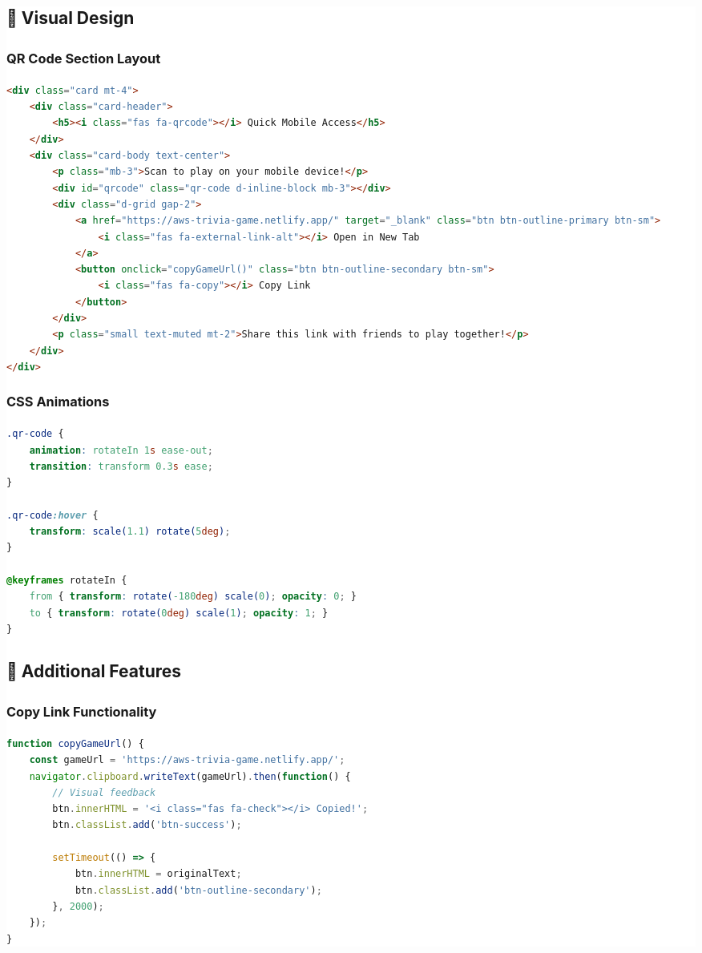## 🎨 **Visual Design**

### **QR Code Section Layout**
```html
<div class="card mt-4">
    <div class="card-header">
        <h5><i class="fas fa-qrcode"></i> Quick Mobile Access</h5>
    </div>
    <div class="card-body text-center">
        <p class="mb-3">Scan to play on your mobile device!</p>
        <div id="qrcode" class="qr-code d-inline-block mb-3"></div>
        <div class="d-grid gap-2">
            <a href="https://aws-trivia-game.netlify.app/" target="_blank" class="btn btn-outline-primary btn-sm">
                <i class="fas fa-external-link-alt"></i> Open in New Tab
            </a>
            <button onclick="copyGameUrl()" class="btn btn-outline-secondary btn-sm">
                <i class="fas fa-copy"></i> Copy Link
            </button>
        </div>
        <p class="small text-muted mt-2">Share this link with friends to play together!</p>
    </div>
</div>
```

### **CSS Animations**
```css
.qr-code {
    animation: rotateIn 1s ease-out;
    transition: transform 0.3s ease;
}

.qr-code:hover {
    transform: scale(1.1) rotate(5deg);
}

@keyframes rotateIn {
    from { transform: rotate(-180deg) scale(0); opacity: 0; }
    to { transform: rotate(0deg) scale(1); opacity: 1; }
}
```

## 🔗 **Additional Features**

### **Copy Link Functionality**
```javascript
function copyGameUrl() {
    const gameUrl = 'https://aws-trivia-game.netlify.app/';
    navigator.clipboard.writeText(gameUrl).then(function() {
        // Visual feedback
        btn.innerHTML = '<i class="fas fa-check"></i> Copied!';
        btn.classList.add('btn-success');
        
        setTimeout(() => {
            btn.innerHTML = originalText;
            btn.classList.add('btn-outline-secondary');
        }, 2000);
    });
}
```
